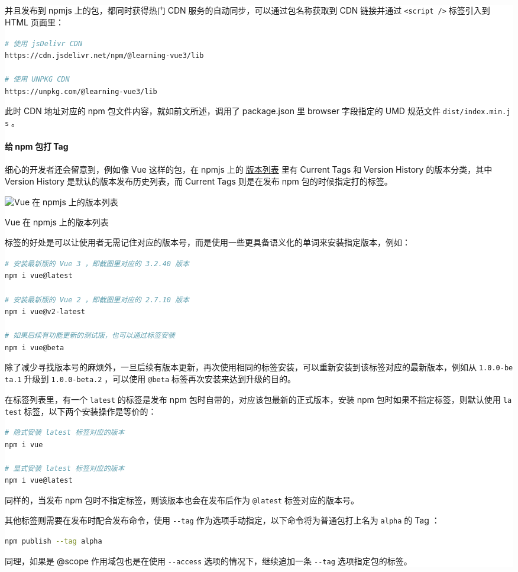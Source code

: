 并且发布到 npmjs 上的包，都同时获得热门 CDN 服务的自动同步，可以通过包名称获取到 CDN 链接并通过 `<script />` 标签引入到 HTML 页面里：

```bash
# 使用 jsDelivr CDN
https://cdn.jsdelivr.net/npm/@learning-vue3/lib

# 使用 UNPKG CDN
https://unpkg.com/@learning-vue3/lib
```

此时 CDN 地址对应的 npm 包文件内容，就如前文所述，调用了 package.json 里 browser 字段指定的 UMD 规范文件 `dist/index.min.js` 。

#### 给 npm 包打 Tag[](http://vue3.chengpeiquan.com/plugin.html#给-npm-包打-tag)

细心的开发者还会留意到，例如像 Vue 这样的包，在 npmjs 上的 [版本列表](https://www.npmjs.com/package/vue?activeTab=versions) 里有 Current Tags 和 Version History 的版本分类，其中 Version History 是默认的版本发布历史列表，而 Current Tags 则是在发布 npm 包的时候指定打的标签。

![Vue 在 npmjs 上的版本列表](http://vue3.chengpeiquan.com/assets/img/vue-versions-on-npmjs.jpg)

Vue 在 npmjs 上的版本列表

标签的好处是可以让使用者无需记住对应的版本号，而是使用一些更具备语义化的单词来安装指定版本，例如：

```bash
# 安装最新版的 Vue 3 ，即截图里对应的 3.2.40 版本
npm i vue@latest

# 安装最新版的 Vue 2 ，即截图里对应的 2.7.10 版本
npm i vue@v2-latest

# 如果后续有功能更新的测试版，也可以通过标签安装
npm i vue@beta
```

除了减少寻找版本号的麻烦外，一旦后续有版本更新，再次使用相同的标签安装，可以重新安装到该标签对应的最新版本，例如从 `1.0.0-beta.1` 升级到 `1.0.0-beta.2` ，可以使用 `@beta` 标签再次安装来达到升级的目的。

在标签列表里，有一个 `latest` 的标签是发布 npm 包时自带的，对应该包最新的正式版本，安装 npm 包时如果不指定标签，则默认使用 `latest` 标签，以下两个安装操作是等价的：

```bash
# 隐式安装 latest 标签对应的版本
npm i vue

# 显式安装 latest 标签对应的版本
npm i vue@latest
```

同样的，当发布 npm 包时不指定标签，则该版本也会在发布后作为 `@latest` 标签对应的版本号。

其他标签则需要在发布时配合发布命令，使用 `--tag` 作为选项手动指定，以下命令将为普通包打上名为 `alpha` 的 Tag ：

```bash
npm publish --tag alpha
```

同理，如果是 @scope 作用域包也是在使用 `--access` 选项的情况下，继续追加一条 `--tag` 选项指定包的标签。
